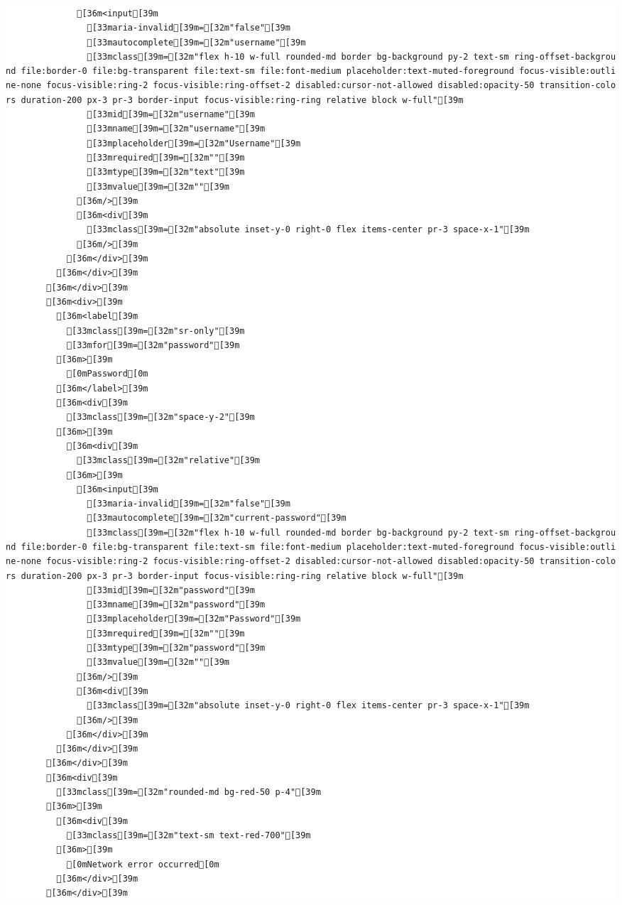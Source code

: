                   [36m<input[39m
                    [33maria-invalid[39m=[32m"false"[39m
                    [33mautocomplete[39m=[32m"username"[39m
                    [33mclass[39m=[32m"flex h-10 w-full rounded-md border bg-background py-2 text-sm ring-offset-background file:border-0 file:bg-transparent file:text-sm file:font-medium placeholder:text-muted-foreground focus-visible:outline-none focus-visible:ring-2 focus-visible:ring-offset-2 disabled:cursor-not-allowed disabled:opacity-50 transition-colors duration-200 px-3 pr-3 border-input focus-visible:ring-ring relative block w-full"[39m
                    [33mid[39m=[32m"username"[39m
                    [33mname[39m=[32m"username"[39m
                    [33mplaceholder[39m=[32m"Username"[39m
                    [33mrequired[39m=[32m""[39m
                    [33mtype[39m=[32m"text"[39m
                    [33mvalue[39m=[32m""[39m
                  [36m/>[39m
                  [36m<div[39m
                    [33mclass[39m=[32m"absolute inset-y-0 right-0 flex items-center pr-3 space-x-1"[39m
                  [36m/>[39m
                [36m</div>[39m
              [36m</div>[39m
            [36m</div>[39m
            [36m<div>[39m
              [36m<label[39m
                [33mclass[39m=[32m"sr-only"[39m
                [33mfor[39m=[32m"password"[39m
              [36m>[39m
                [0mPassword[0m
              [36m</label>[39m
              [36m<div[39m
                [33mclass[39m=[32m"space-y-2"[39m
              [36m>[39m
                [36m<div[39m
                  [33mclass[39m=[32m"relative"[39m
                [36m>[39m
                  [36m<input[39m
                    [33maria-invalid[39m=[32m"false"[39m
                    [33mautocomplete[39m=[32m"current-password"[39m
                    [33mclass[39m=[32m"flex h-10 w-full rounded-md border bg-background py-2 text-sm ring-offset-background file:border-0 file:bg-transparent file:text-sm file:font-medium placeholder:text-muted-foreground focus-visible:outline-none focus-visible:ring-2 focus-visible:ring-offset-2 disabled:cursor-not-allowed disabled:opacity-50 transition-colors duration-200 px-3 pr-3 border-input focus-visible:ring-ring relative block w-full"[39m
                    [33mid[39m=[32m"password"[39m
                    [33mname[39m=[32m"password"[39m
                    [33mplaceholder[39m=[32m"Password"[39m
                    [33mrequired[39m=[32m""[39m
                    [33mtype[39m=[32m"password"[39m
                    [33mvalue[39m=[32m""[39m
                  [36m/>[39m
                  [36m<div[39m
                    [33mclass[39m=[32m"absolute inset-y-0 right-0 flex items-center pr-3 space-x-1"[39m
                  [36m/>[39m
                [36m</div>[39m
              [36m</div>[39m
            [36m</div>[39m
            [36m<div[39m
              [33mclass[39m=[32m"rounded-md bg-red-50 p-4"[39m
            [36m>[39m
              [36m<div[39m
                [33mclass[39m=[32m"text-sm text-red-700"[39m
              [36m>[39m
                [0mNetwork error occurred[0m
              [36m</div>[39m
            [36m</div>[39m